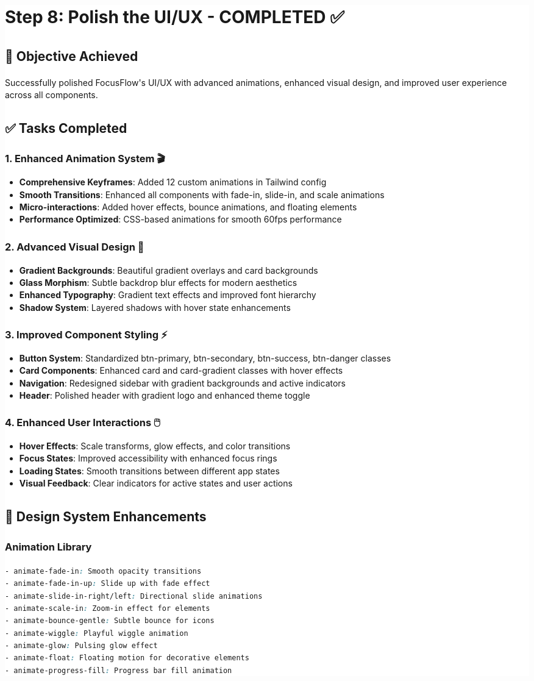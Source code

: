 # Step 8: Polish the UI/UX - COMPLETED ✅

## 🎯 Objective Achieved
Successfully polished FocusFlow's UI/UX with advanced animations, enhanced visual design, and improved user experience across all components.

## ✅ Tasks Completed

### 1. **Enhanced Animation System** 🎬
- **Comprehensive Keyframes**: Added 12 custom animations in Tailwind config
- **Smooth Transitions**: Enhanced all components with fade-in, slide-in, and scale animations
- **Micro-interactions**: Added hover effects, bounce animations, and floating elements
- **Performance Optimized**: CSS-based animations for smooth 60fps performance

### 2. **Advanced Visual Design** 🎨
- **Gradient Backgrounds**: Beautiful gradient overlays and card backgrounds
- **Glass Morphism**: Subtle backdrop blur effects for modern aesthetics
- **Enhanced Typography**: Gradient text effects and improved font hierarchy
- **Shadow System**: Layered shadows with hover state enhancements

### 3. **Improved Component Styling** ⚡
- **Button System**: Standardized btn-primary, btn-secondary, btn-success, btn-danger classes
- **Card Components**: Enhanced card and card-gradient classes with hover effects
- **Navigation**: Redesigned sidebar with gradient backgrounds and active indicators
- **Header**: Polished header with gradient logo and enhanced theme toggle

### 4. **Enhanced User Interactions** 🖱️
- **Hover Effects**: Scale transforms, glow effects, and color transitions
- **Focus States**: Improved accessibility with enhanced focus rings
- **Loading States**: Smooth transitions between different app states
- **Visual Feedback**: Clear indicators for active states and user actions

## 🎨 Design System Enhancements

### **Animation Library**
```css
- animate-fade-in: Smooth opacity transitions
- animate-fade-in-up: Slide up with fade effect
- animate-slide-in-right/left: Directional slide animations
- animate-scale-in: Zoom-in effect for elements
- animate-bounce-gentle: Subtle bounce for icons
- animate-wiggle: Playful wiggle animation
- animate-glow: Pulsing glow effect
- animate-float: Floating motion for decorative elements
- animate-progress-fill: Progress bar fill animation
```
